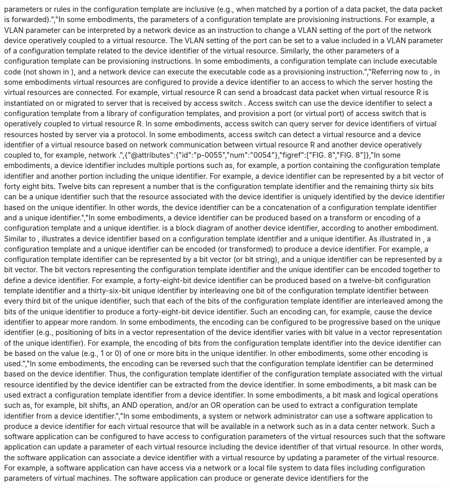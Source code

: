 parameters or rules in the configuration template are inclusive (e.g., when matched by a portion of a data packet, the data packet is forwarded).","In some embodiments, the parameters of a configuration template are provisioning instructions. For example, a VLAN parameter can be interpreted by a network device as an instruction to change a VLAN setting of the port of the network device operatively coupled to a virtual resource. The VLAN setting of the port can be set to a value included in a VLAN parameter of a configuration template related to the device identifier of the virtual resource. Similarly, the other parameters of a configuration template can be provisioning instructions. In some embodiments, a configuration template can include executable code (not shown in ), and a network device can execute the executable code as a provisioning instruction.","Referring now to , in some embodiments virtual resources are configured to provide a device identifier to an access to which the server hosting the virtual resources are connected. For example, virtual resource R can send a broadcast data packet when virtual resource R is instantiated on or migrated to server  that is received by access switch . Access switch  can use the device identifier to select a configuration template from a library of configuration templates, and provision a port (or virtual port) of access switch  that is operatively coupled to virtual resource R. In some embodiments, access switch  can query server  for device identifiers of virtual resources hosted by server  via a protocol. In some embodiments, access switch  can detect a virtual resource and a device identifier of a virtual resource based on network communication between virtual resource R and another device operatively coupled to, for example, network .",{"@attributes":{"id":"p-0055","num":"0054"},"figref":["FIG. 8","FIG. 8"]},"In some embodiments, a device identifier includes multiple portions such as, for example, a portion containing the configuration template identifier and another portion including the unique identifier. For example, a device identifier can be represented by a bit vector of forty eight bits. Twelve bits can represent a number that is the configuration template identifier and the remaining thirty six bits can be a unique identifier such that the resource associated with the device identifier is uniquely identified by the device identifier based on the unique identifier. In other words, the device identifier can be a concatenation of a configuration template identifier and a unique identifier.","In some embodiments, a device identifier can be produced based on a transform or encoding of a configuration template and a unique identifier.  is a block diagram of another device identifier, according to another embodiment. Similar to ,  illustrates a device identifier based on a configuration template identifier and a unique identifier. As illustrated in , a configuration template and a unique identifier can be encoded (or transformed) to produce a device identifier. For example, a configuration template identifier can be represented by a bit vector (or bit string), and a unique identifier can be represented by a bit vector. The bit vectors representing the configuration template identifier and the unique identifier can be encoded together to define a device identifier. For example, a forty-eight-bit device identifier can be produced based on a twelve-bit configuration template identifier and a thirty-six-bit unique identifier by interleaving one bit of the configuration template identifier between every third bit of the unique identifier, such that each of the bits of the configuration template identifier are interleaved among the bits of the unique identifier to produce a forty-eight-bit device identifier. Such an encoding can, for example, cause the device identifier to appear more random. In some embodiments, the encoding can be configured to be progressive based on the unique identifier (e.g., positioning of bits in a vector representation of the device identifier varies with bit value in a vector representation of the unique identifier). For example, the encoding of bits from the configuration template identifier into the device identifier can be based on the value (e.g., 1 or 0) of one or more bits in the unique identifier. In other embodiments, some other encoding is used.","In some embodiments, the encoding can be reversed such that the configuration template identifier can be determined based on the device identifier. Thus, the configuration template identifier of the configuration template associated with the virtual resource identified by the device identifier can be extracted from the device identifier. In some embodiments, a bit mask can be used extract a configuration template identifier from a device identifier. In some embodiments, a bit mask and logical operations such as, for example, bit shifts, an AND operation, and\/or an OR operation can be used to extract a configuration template identifier from a device identifier.","In some embodiments, a system or network administrator can use a software application to produce a device identifier for each virtual resource that will be available in a network such as in a data center network. Such a software application can be configured to have access to configuration parameters of the virtual resources such that the software application can update a parameter of each virtual resource including the device identifier of that virtual resource. In other words, the software application can associate a device identifier with a virtual resource by updating a parameter of the virtual resource. For example, a software application can have access via a network or a local file system to data files including configuration parameters of virtual machines. The software application can produce or generate device identifiers for the